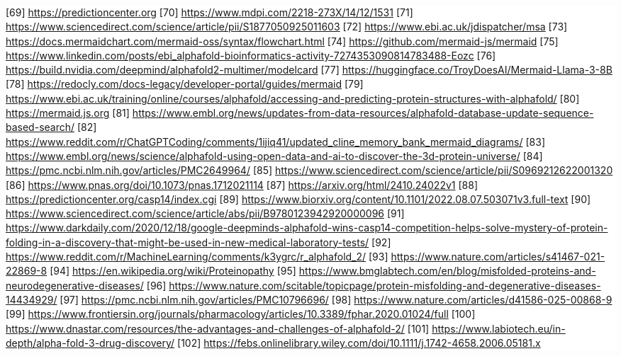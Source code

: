 [69] https://predictioncenter.org
[70] https://www.mdpi.com/2218-273X/14/12/1531
[71] https://www.sciencedirect.com/science/article/pii/S1877050925011603
[72] https://www.ebi.ac.uk/jdispatcher/msa
[73] https://docs.mermaidchart.com/mermaid-oss/syntax/flowchart.html
[74] https://github.com/mermaid-js/mermaid
[75] https://www.linkedin.com/posts/ebi_alphafold-bioinformatics-activity-7274353090814783488-Eozc
[76] https://build.nvidia.com/deepmind/alphafold2-multimer/modelcard
[77] https://huggingface.co/TroyDoesAI/Mermaid-Llama-3-8B
[78] https://redocly.com/docs-legacy/developer-portal/guides/mermaid
[79] https://www.ebi.ac.uk/training/online/courses/alphafold/accessing-and-predicting-protein-structures-with-alphafold/
[80] https://mermaid.js.org
[81] https://www.embl.org/news/updates-from-data-resources/alphafold-database-update-sequence-based-search/
[82] https://www.reddit.com/r/ChatGPTCoding/comments/1ijiq41/updated_cline_memory_bank_mermaid_diagrams/
[83] https://www.embl.org/news/science/alphafold-using-open-data-and-ai-to-discover-the-3d-protein-universe/
[84] https://pmc.ncbi.nlm.nih.gov/articles/PMC2649964/
[85] https://www.sciencedirect.com/science/article/pii/S0969212622001320
[86] https://www.pnas.org/doi/10.1073/pnas.1712021114
[87] https://arxiv.org/html/2410.24022v1
[88] https://predictioncenter.org/casp14/index.cgi
[89] https://www.biorxiv.org/content/10.1101/2022.08.07.503071v3.full-text
[90] https://www.sciencedirect.com/science/article/abs/pii/B9780123942920000096
[91] https://www.darkdaily.com/2020/12/18/google-deepminds-alphafold-wins-casp14-competition-helps-solve-mystery-of-protein-folding-in-a-discovery-that-might-be-used-in-new-medical-laboratory-tests/
[92] https://www.reddit.com/r/MachineLearning/comments/k3ygrc/r_alphafold_2/
[93] https://www.nature.com/articles/s41467-021-22869-8
[94] https://en.wikipedia.org/wiki/Proteinopathy
[95] https://www.bmglabtech.com/en/blog/misfolded-proteins-and-neurodegenerative-diseases/
[96] https://www.nature.com/scitable/topicpage/protein-misfolding-and-degenerative-diseases-14434929/
[97] https://pmc.ncbi.nlm.nih.gov/articles/PMC10796696/
[98] https://www.nature.com/articles/d41586-025-00868-9
[99] https://www.frontiersin.org/journals/pharmacology/articles/10.3389/fphar.2020.01024/full
[100] https://www.dnastar.com/resources/the-advantages-and-challenges-of-alphafold-2/
[101] https://www.labiotech.eu/in-depth/alpha-fold-3-drug-discovery/
[102] https://febs.onlinelibrary.wiley.com/doi/10.1111/j.1742-4658.2006.05181.x
